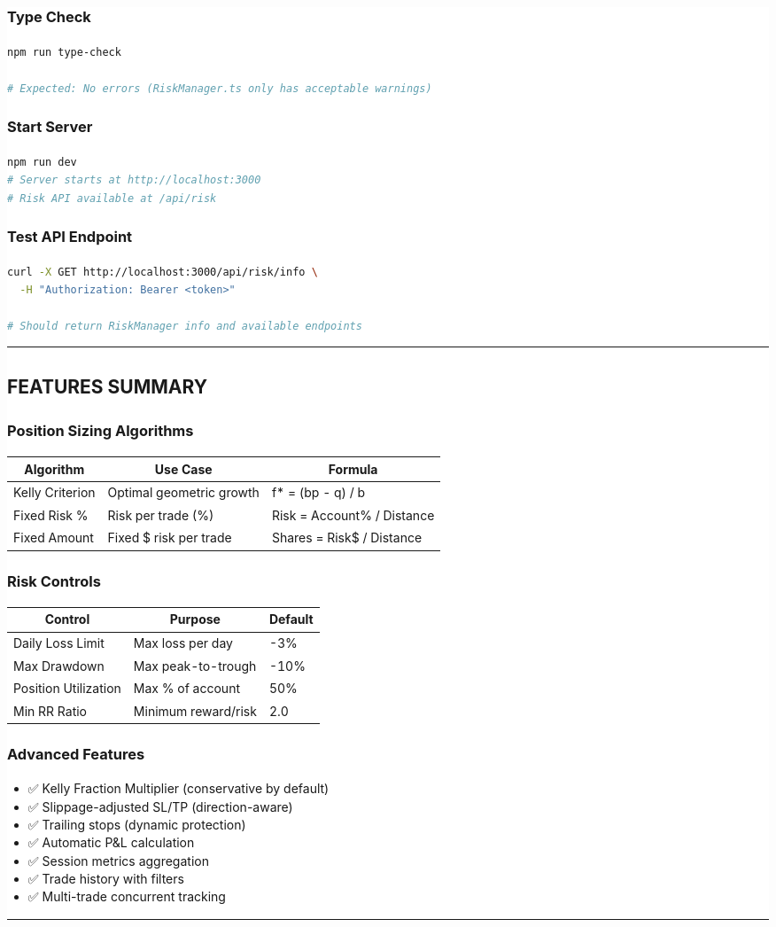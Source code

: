 ### Type Check
```bash
npm run type-check

# Expected: No errors (RiskManager.ts only has acceptable warnings)
```

### Start Server
```bash
npm run dev
# Server starts at http://localhost:3000
# Risk API available at /api/risk
```

### Test API Endpoint
```bash
curl -X GET http://localhost:3000/api/risk/info \
  -H "Authorization: Bearer <token>"

# Should return RiskManager info and available endpoints
```

---

## FEATURES SUMMARY

### Position Sizing Algorithms
| Algorithm | Use Case | Formula |
|-----------|----------|---------|
| Kelly Criterion | Optimal geometric growth | f* = (bp - q) / b |
| Fixed Risk % | Risk per trade (%) | Risk = Account% / Distance |
| Fixed Amount | Fixed $ risk per trade | Shares = Risk$ / Distance |

### Risk Controls
| Control | Purpose | Default |
|---------|---------|---------|
| Daily Loss Limit | Max loss per day | -3% |
| Max Drawdown | Max peak-to-trough | -10% |
| Position Utilization | Max % of account | 50% |
| Min RR Ratio | Minimum reward/risk | 2.0 |

### Advanced Features
- ✅ Kelly Fraction Multiplier (conservative by default)
- ✅ Slippage-adjusted SL/TP (direction-aware)
- ✅ Trailing stops (dynamic protection)
- ✅ Automatic P&L calculation
- ✅ Session metrics aggregation
- ✅ Trade history with filters
- ✅ Multi-trade concurrent tracking

---